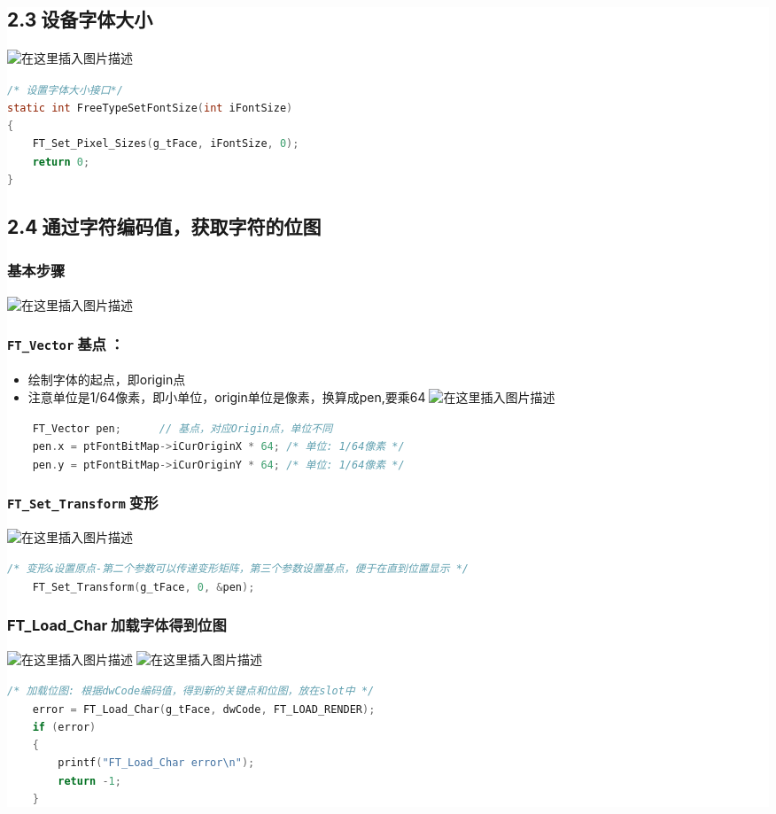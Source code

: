 ## 2.3 设备字体大小

![在这里插入图片描述](https://img-blog.csdnimg.cn/10737c8c52d045a0a3097776ebb9f412.png)

```c
/* 设置字体大小接口*/
static int FreeTypeSetFontSize(int iFontSize)
{
    FT_Set_Pixel_Sizes(g_tFace, iFontSize, 0);
	return 0;
}
```

## 2.4 通过字符编码值，获取字符的位图

### 基本步骤

![在这里插入图片描述](https://img-blog.csdnimg.cn/716a0a7c7ff14048bf14633fd422cd9c.png)

### `FT_Vector` 基点 ：

- 绘制字体的起点，即origin点
- 注意单位是1/64像素，即小单位，origin单位是像素，换算成pen,要乘64
  ![在这里插入图片描述](https://img-blog.csdnimg.cn/07843272206e4448b64955f045c44cc8.png)

```c
 	FT_Vector pen;		// 基点，对应Origin点，单位不同
    pen.x = ptFontBitMap->iCurOriginX * 64; /* 单位: 1/64像素 */
    pen.y = ptFontBitMap->iCurOriginY * 64; /* 单位: 1/64像素 */
```

### `FT_Set_Transform` 变形

![在这里插入图片描述](https://img-blog.csdnimg.cn/6cea97e663e14f38b2dcaf4587ba365c.png)


```c
/* 变形&设置原点-第二个参数可以传递变形矩阵，第三个参数设置基点，便于在直到位置显示 */
	FT_Set_Transform(g_tFace, 0, &pen);

```

###  FT_Load_Char 加载字体得到位图

![在这里插入图片描述](https://img-blog.csdnimg.cn/a53cb15edfb34b8aae6c4c44d0e6e1ed.png)
![在这里插入图片描述](https://img-blog.csdnimg.cn/3dc38bd7d24e40a09f5d306ba61f8e7c.png)

```c
/* 加载位图: 根据dwCode编码值，得到新的关键点和位图，放在slot中 */
	error = FT_Load_Char(g_tFace, dwCode, FT_LOAD_RENDER);
	if (error)
	{
		printf("FT_Load_Char error\n");
		return -1;
	}
```
